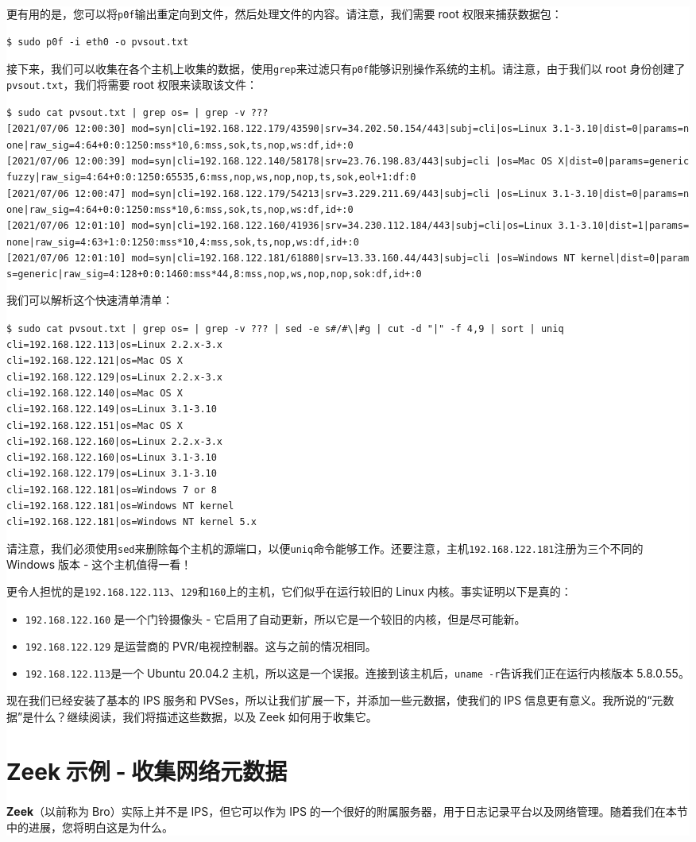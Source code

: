 更有用的是，您可以将`p0f`输出重定向到文件，然后处理文件的内容。请注意，我们需要 root 权限来捕获数据包：

```
$ sudo p0f -i eth0 -o pvsout.txt
```

接下来，我们可以收集在各个主机上收集的数据，使用`grep`来过滤只有`p0f`能够识别操作系统的主机。请注意，由于我们以 root 身份创建了`pvsout.txt`，我们将需要 root 权限来读取该文件：

```
$ sudo cat pvsout.txt | grep os= | grep -v ???
[2021/07/06 12:00:30] mod=syn|cli=192.168.122.179/43590|srv=34.202.50.154/443|subj=cli|os=Linux 3.1-3.10|dist=0|params=none|raw_sig=4:64+0:0:1250:mss*10,6:mss,sok,ts,nop,ws:df,id+:0
[2021/07/06 12:00:39] mod=syn|cli=192.168.122.140/58178|srv=23.76.198.83/443|subj=cli |os=Mac OS X|dist=0|params=generic fuzzy|raw_sig=4:64+0:0:1250:65535,6:mss,nop,ws,nop,nop,ts,sok,eol+1:df:0
[2021/07/06 12:00:47] mod=syn|cli=192.168.122.179/54213|srv=3.229.211.69/443|subj=cli |os=Linux 3.1-3.10|dist=0|params=none|raw_sig=4:64+0:0:1250:mss*10,6:mss,sok,ts,nop,ws:df,id+:0
[2021/07/06 12:01:10] mod=syn|cli=192.168.122.160/41936|srv=34.230.112.184/443|subj=cli|os=Linux 3.1-3.10|dist=1|params=none|raw_sig=4:63+1:0:1250:mss*10,4:mss,sok,ts,nop,ws:df,id+:0
[2021/07/06 12:01:10] mod=syn|cli=192.168.122.181/61880|srv=13.33.160.44/443|subj=cli |os=Windows NT kernel|dist=0|params=generic|raw_sig=4:128+0:0:1460:mss*44,8:mss,nop,ws,nop,nop,sok:df,id+:0
```

我们可以解析这个快速清单清单：

```
$ sudo cat pvsout.txt | grep os= | grep -v ??? | sed -e s#/#\|#g | cut -d "|" -f 4,9 | sort | uniq
cli=192.168.122.113|os=Linux 2.2.x-3.x
cli=192.168.122.121|os=Mac OS X
cli=192.168.122.129|os=Linux 2.2.x-3.x
cli=192.168.122.140|os=Mac OS X
cli=192.168.122.149|os=Linux 3.1-3.10
cli=192.168.122.151|os=Mac OS X
cli=192.168.122.160|os=Linux 2.2.x-3.x
cli=192.168.122.160|os=Linux 3.1-3.10
cli=192.168.122.179|os=Linux 3.1-3.10
cli=192.168.122.181|os=Windows 7 or 8
cli=192.168.122.181|os=Windows NT kernel
cli=192.168.122.181|os=Windows NT kernel 5.x
```

请注意，我们必须使用`sed`来删除每个主机的源端口，以便`uniq`命令能够工作。还要注意，主机`192.168.122.181`注册为三个不同的 Windows 版本 - 这个主机值得一看！

更令人担忧的是`192.168.122.113`、`129`和`160`上的主机，它们似乎在运行较旧的 Linux 内核。事实证明以下是真的：

+   `192.168.122.160` 是一个门铃摄像头 - 它启用了自动更新，所以它是一个较旧的内核，但是尽可能新。

+   `192.168.122.129` 是运营商的 PVR/电视控制器。这与之前的情况相同。

+   `192.168.122.113`是一个 Ubuntu 20.04.2 主机，所以这是一个误报。连接到该主机后，`uname -r`告诉我们正在运行内核版本 5.8.0.55。

现在我们已经安装了基本的 IPS 服务和 PVSes，所以让我们扩展一下，并添加一些元数据，使我们的 IPS 信息更有意义。我所说的“元数据”是什么？继续阅读，我们将描述这些数据，以及 Zeek 如何用于收集它。

# Zeek 示例 - 收集网络元数据

**Zeek**（以前称为 Bro）实际上并不是 IPS，但它可以作为 IPS 的一个很好的附属服务器，用于日志记录平台以及网络管理。随着我们在本节中的进展，您将明白这是为什么。
